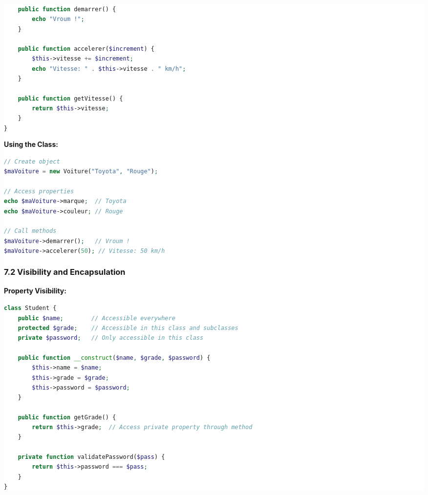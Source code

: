 ```php
    public function demarrer() {
        echo "Vroum !";
    }
    
    public function accelerer($increment) {
        $this->vitesse += $increment;
        echo "Vitesse: " . $this->vitesse . " km/h";
    }
    
    public function getVitesse() {
        return $this->vitesse;
    }
}
```

**Using the Class:**
```php
// Create object
$maVoiture = new Voiture("Toyota", "Rouge");

// Access properties
echo $maVoiture->marque;  // Toyota
echo $maVoiture->couleur; // Rouge

// Call methods
$maVoiture->demarrer();   // Vroum !
$maVoiture->accelerer(50); // Vitesse: 50 km/h
```

### 7.2 Visibility and Encapsulation

**Property Visibility:**
```php
class Student {
    public $name;        // Accessible everywhere
    protected $grade;    // Accessible in this class and subclasses
    private $password;   // Only accessible in this class
    
    public function __construct($name, $grade, $password) {
        $this->name = $name;
        $this->grade = $grade;
        $this->password = $password;
    }
    
    public function getGrade() {
        return $this->grade;  // Access private property through method
    }
    
    private function validatePassword($pass) {
        return $this->password === $pass;
    }
}
```

